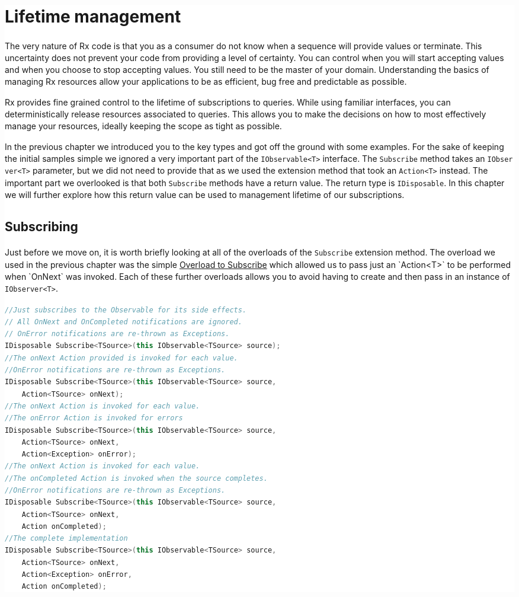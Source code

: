 # Lifetime management

The very nature of Rx code is that you as a consumer do not know when a sequence will provide values or terminate. This uncertainty does not prevent your code from providing a level of certainty. You can control when you will start accepting values and when you choose to stop accepting values. You still need to be the master of your domain. Understanding the basics of managing Rx resources allow your applications to be as efficient, bug free and predictable as possible.

Rx provides fine grained control to the lifetime of subscriptions to queries. While using familiar interfaces, you can deterministically release resources associated to queries. This allows you to make the decisions on how to most effectively manage your resources, ideally keeping the scope as tight as possible.

In the previous chapter we introduced you to the key types and got off the ground with some examples. For the sake of keeping the initial samples simple we ignored a very important part of the `IObservable<T>` interface. The `Subscribe` method takes an `IObserver<T>` parameter, but we did not need to provide that as we used the extension method that took an `Action<T>` instead. The important part we overlooked is that both `Subscribe` methods have a return value. The return type is `IDisposable`. In this chapter we will further explore how this return value can be used to management lifetime of our subscriptions.

## Subscribing

Just before we move on, it is worth briefly looking at all of the overloads of the `Subscribe` extension method. The overload we used in the previous chapter was the simple [Overload to Subscribe](http://msdn.microsoft.com/en-us/library/ff626574(v=VS.92).aspx) which allowed us to pass just an `Action<T>` to be performed when `OnNext` was invoked. Each of these further overloads allows you to avoid having to create and then pass in an instance of `IObserver<T>`.

```C#
//Just subscribes to the Observable for its side effects.
// All OnNext and OnCompleted notifications are ignored.
// OnError notifications are re-thrown as Exceptions.
IDisposable Subscribe<TSource>(this IObservable<TSource> source);
//The onNext Action provided is invoked for each value.
//OnError notifications are re-thrown as Exceptions.
IDisposable Subscribe<TSource>(this IObservable<TSource> source,
    Action<TSource> onNext);
//The onNext Action is invoked for each value.
//The onError Action is invoked for errors
IDisposable Subscribe<TSource>(this IObservable<TSource> source,
    Action<TSource> onNext,
    Action<Exception> onError);
//The onNext Action is invoked for each value.
//The onCompleted Action is invoked when the source completes.
//OnError notifications are re-thrown as Exceptions.
IDisposable Subscribe<TSource>(this IObservable<TSource> source,
    Action<TSource> onNext,
    Action onCompleted);
//The complete implementation
IDisposable Subscribe<TSource>(this IObservable<TSource> source,
    Action<TSource> onNext,
    Action<Exception> onError,
    Action onCompleted);
```
